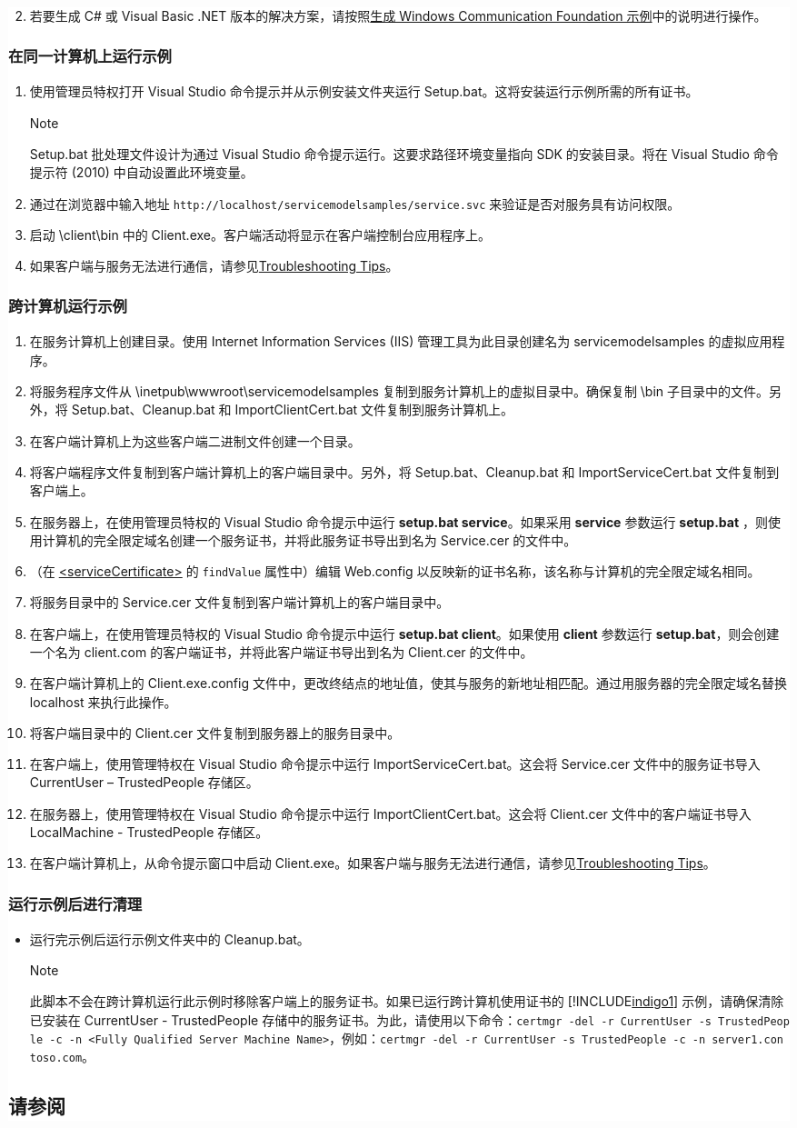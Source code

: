 2.  若要生成 C\# 或 Visual Basic .NET 版本的解决方案，请按照[生成 Windows Communication Foundation 示例](../../../../docs/framework/wcf/samples/building-the-samples.md)中的说明进行操作。  
  
### 在同一计算机上运行示例  
  
1.  使用管理员特权打开 Visual Studio 命令提示并从示例安装文件夹运行 Setup.bat。这将安装运行示例所需的所有证书。  
  
    > [!NOTE]
    >  Setup.bat 批处理文件设计为通过 Visual Studio 命令提示运行。这要求路径环境变量指向 SDK 的安装目录。将在 Visual Studio 命令提示符 \(2010\) 中自动设置此环境变量。  
  
2.  通过在浏览器中输入地址 `http://localhost/servicemodelsamples/service.svc` 来验证是否对服务具有访问权限。  
  
3.  启动 \\client\\bin 中的 Client.exe。客户端活动将显示在客户端控制台应用程序上。  
  
4.  如果客户端与服务无法进行通信，请参见[Troubleshooting Tips](http://msdn.microsoft.com/zh-cn/8787c877-5e96-42da-8214-fa737a38f10b)。  
  
### 跨计算机运行示例  
  
1.  在服务计算机上创建目录。使用 Internet Information Services \(IIS\) 管理工具为此目录创建名为 servicemodelsamples 的虚拟应用程序。  
  
2.  将服务程序文件从 \\inetpub\\wwwroot\\servicemodelsamples 复制到服务计算机上的虚拟目录中。确保复制 \\bin 子目录中的文件。另外，将 Setup.bat、Cleanup.bat 和 ImportClientCert.bat 文件复制到服务计算机上。  
  
3.  在客户端计算机上为这些客户端二进制文件创建一个目录。  
  
4.  将客户端程序文件复制到客户端计算机上的客户端目录中。另外，将 Setup.bat、Cleanup.bat 和 ImportServiceCert.bat 文件复制到客户端上。  
  
5.  在服务器上，在使用管理员特权的 Visual Studio 命令提示中运行 **setup.bat service**。如果采用 **service** 参数运行 **setup.bat** ，则使用计算机的完全限定域名创建一个服务证书，并将此服务证书导出到名为 Service.cer 的文件中。  
  
6.  （在 [\<serviceCertificate\>](../../../../docs/framework/configure-apps/file-schema/wcf/servicecertificate-of-servicecredentials.md) 的 `findValue` 属性中）编辑 Web.config 以反映新的证书名称，该名称与计算机的完全限定域名相同。  
  
7.  将服务目录中的 Service.cer 文件复制到客户端计算机上的客户端目录中。  
  
8.  在客户端上，在使用管理员特权的 Visual Studio 命令提示中运行 **setup.bat client**。如果使用 **client** 参数运行 **setup.bat**，则会创建一个名为 client.com 的客户端证书，并将此客户端证书导出到名为 Client.cer 的文件中。  
  
9. 在客户端计算机上的 Client.exe.config 文件中，更改终结点的地址值，使其与服务的新地址相匹配。通过用服务器的完全限定域名替换 localhost 来执行此操作。  
  
10. 将客户端目录中的 Client.cer 文件复制到服务器上的服务目录中。  
  
11. 在客户端上，使用管理特权在 Visual Studio 命令提示中运行 ImportServiceCert.bat。这会将 Service.cer 文件中的服务证书导入 CurrentUser – TrustedPeople 存储区。  
  
12. 在服务器上，使用管理特权在 Visual Studio 命令提示中运行 ImportClientCert.bat。这会将 Client.cer 文件中的客户端证书导入 LocalMachine \- TrustedPeople 存储区。  
  
13. 在客户端计算机上，从命令提示窗口中启动 Client.exe。如果客户端与服务无法进行通信，请参见[Troubleshooting Tips](http://msdn.microsoft.com/zh-cn/8787c877-5e96-42da-8214-fa737a38f10b)。  
  
### 运行示例后进行清理  
  
-   运行完示例后运行示例文件夹中的 Cleanup.bat。  
  
    > [!NOTE]
    >  此脚本不会在跨计算机运行此示例时移除客户端上的服务证书。如果已运行跨计算机使用证书的 [!INCLUDE[indigo1](../../../../includes/indigo1-md.md)] 示例，请确保清除已安装在 CurrentUser \- TrustedPeople 存储中的服务证书。为此，请使用以下命令：`certmgr -del -r CurrentUser -s TrustedPeople -c -n <Fully Qualified Server Machine Name>`，例如：`certmgr -del -r CurrentUser -s TrustedPeople -c -n server1.contoso.com`。  
  
## 请参阅